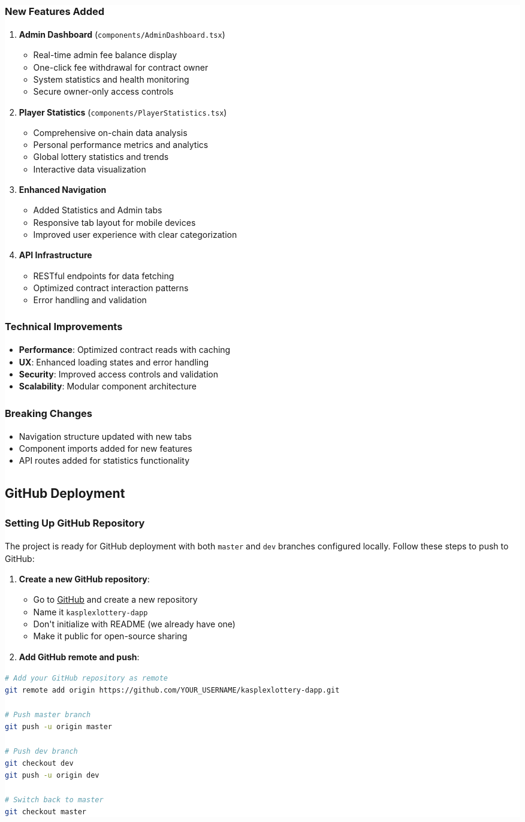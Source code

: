### New Features Added

1. **Admin Dashboard** (`components/AdminDashboard.tsx`)
   - Real-time admin fee balance display
   - One-click fee withdrawal for contract owner
   - System statistics and health monitoring
   - Secure owner-only access controls

2. **Player Statistics** (`components/PlayerStatistics.tsx`)
   - Comprehensive on-chain data analysis
   - Personal performance metrics and analytics
   - Global lottery statistics and trends
   - Interactive data visualization

3. **Enhanced Navigation**
   - Added Statistics and Admin tabs
   - Responsive tab layout for mobile devices
   - Improved user experience with clear categorization

4. **API Infrastructure**
   - RESTful endpoints for data fetching
   - Optimized contract interaction patterns
   - Error handling and validation

### Technical Improvements

- **Performance**: Optimized contract reads with caching
- **UX**: Enhanced loading states and error handling
- **Security**: Improved access controls and validation
- **Scalability**: Modular component architecture

### Breaking Changes

- Navigation structure updated with new tabs
- Component imports added for new features
- API routes added for statistics functionality

## GitHub Deployment

### Setting Up GitHub Repository

The project is ready for GitHub deployment with both `master` and `dev` branches configured locally. Follow these steps to push to GitHub:

1. **Create a new GitHub repository**:
   - Go to [GitHub](https://github.com) and create a new repository
   - Name it `kasplexlottery-dapp`
   - Don't initialize with README (we already have one)
   - Make it public for open-source sharing

2. **Add GitHub remote and push**:
```bash
# Add your GitHub repository as remote
git remote add origin https://github.com/YOUR_USERNAME/kasplexlottery-dapp.git

# Push master branch
git push -u origin master

# Push dev branch
git checkout dev
git push -u origin dev

# Switch back to master
git checkout master
```
